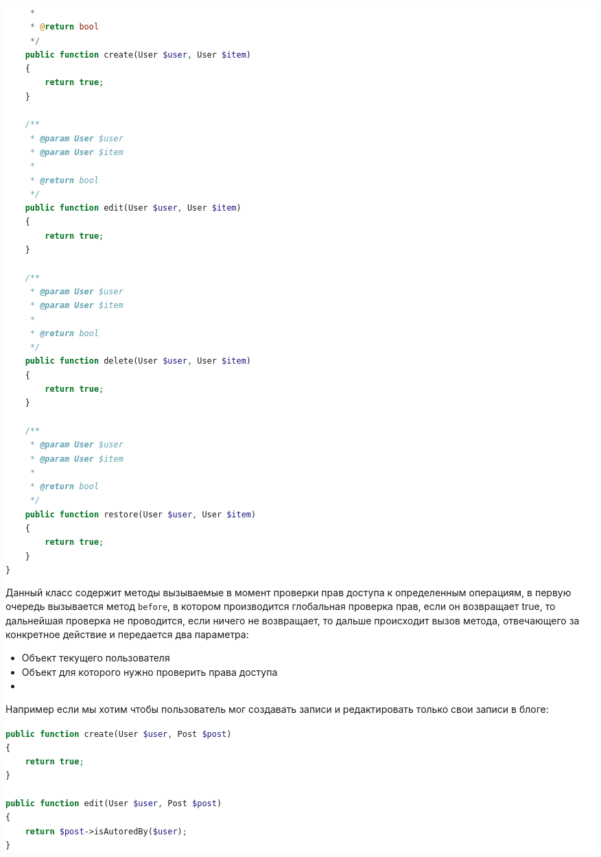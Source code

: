 ```php
     *
     * @return bool
     */
    public function create(User $user, User $item)
    {
        return true;
    }

    /**
     * @param User $user
     * @param User $item
     *
     * @return bool
     */
    public function edit(User $user, User $item)
    {
        return true;
    }

    /**
     * @param User $user
     * @param User $item
     *
     * @return bool
     */
    public function delete(User $user, User $item)
    {
        return true;
    }

    /**
     * @param User $user
     * @param User $item
     *
     * @return bool
     */
    public function restore(User $user, User $item)
    {
        return true;
    }
}

```

Данный класс содержит методы вызываемые в момент проверки прав доступа к определенным операциям, в первую очередь вызывается метод `before`, в котором производится глобальная проверка прав, если он возвращает true, то дальнейшая проверка не проводится, если ничего не возвращает, то дальше происходит вызов метода, отвечающего за конкретное действие и передается два параметра:
  - Объект текущего пользователя
  - Объект для которого нужно проверить права доступа
  - 
Например если мы хотим чтобы пользователь мог создавать записи и редактировать только свои записи в блоге:
```php
public function create(User $user, Post $post)
{
    return true;
}

public function edit(User $user, Post $post)
{
    return $post->isAutoredBy($user);
}
```